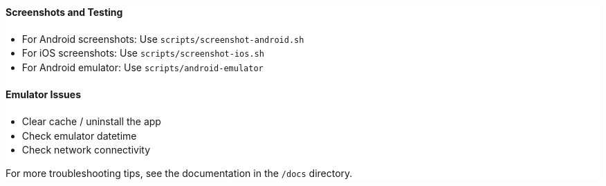 #### Screenshots and Testing

- For Android screenshots: Use `scripts/screenshot-android.sh`
- For iOS screenshots: Use `scripts/screenshot-ios.sh`
- For Android emulator: Use `scripts/android-emulator`

#### Emulator Issues
- Clear cache / uninstall the app
- Check emulator datetime
- Check network connectivity

For more troubleshooting tips, see the documentation in the `/docs` directory.
